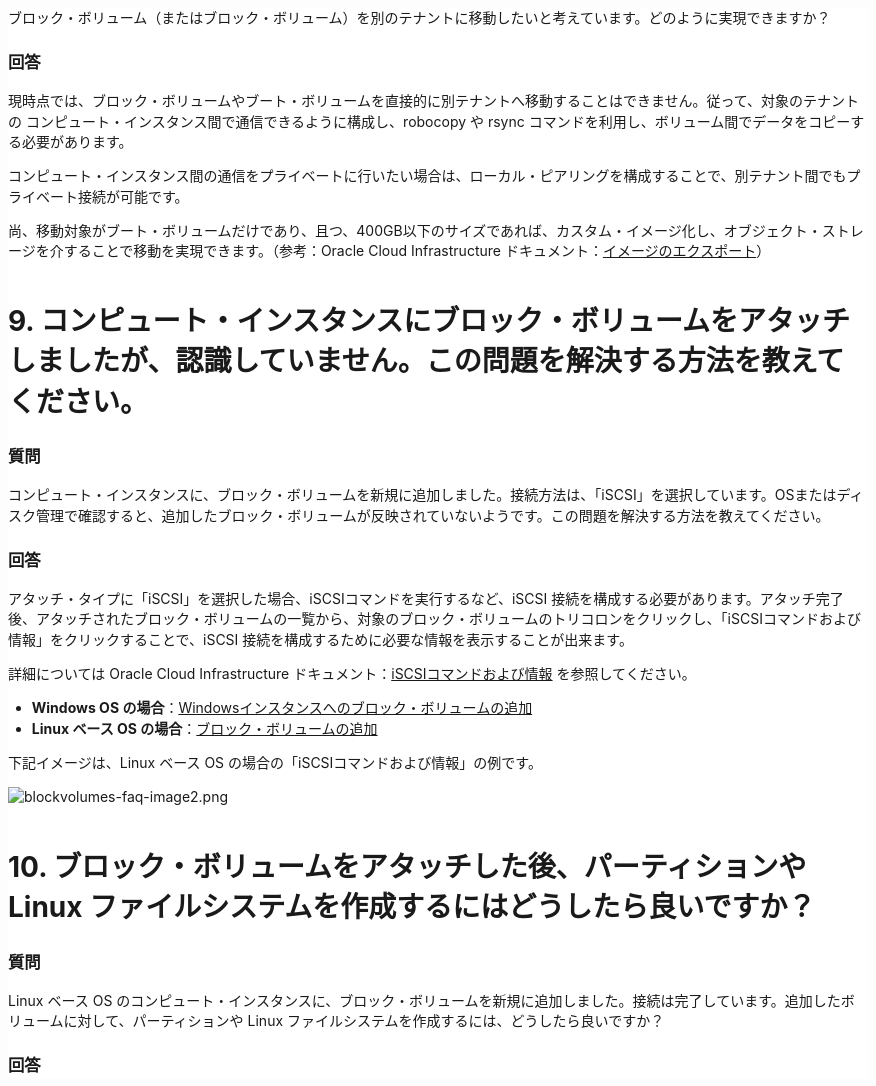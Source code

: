 ブロック・ボリューム（またはブロック・ボリューム）を別のテナントに移動したいと考えています。どのように実現できますか？

### 回答

現時点では、ブロック・ボリュームやブート・ボリュームを直接的に別テナントへ移動することはできません。従って、対象のテナントの コンピュート・インスタンス間で通信できるように構成し、robocopy や rsync コマンドを利用し、ボリューム間でデータをコピーする必要があります。

コンピュート・インスタンス間の通信をプライベートに行いたい場合は、ローカル・ピアリングを構成することで、別テナント間でもプライベート接続が可能です。

尚、移動対象がブート・ボリュームだけであり、且つ、400GB以下のサイズであれば、カスタム・イメージ化し、オブジェクト・ストレージを介することで移動を実現できます。（参考：Oracle Cloud Infrastructure ドキュメント：[イメージのエクスポート](https://docs.oracle.com/ja-jp/iaas/Content/Compute/Tasks/imageimportexport.htm#Exporting)）



<a id="anchor9"></a>

# 9. コンピュート・インスタンスにブロック・ボリュームをアタッチしましたが、認識していません。この問題を解決する方法を教えてください。

### 質問

コンピュート・インスタンスに、ブロック・ボリュームを新規に追加しました。接続方法は、「iSCSI」を選択しています。OSまたはディスク管理で確認すると、追加したブロック・ボリュームが反映されていないようです。この問題を解決する方法を教えてください。

### 回答

アタッチ・タイプに「iSCSI」を選択した場合、iSCSIコマンドを実行するなど、iSCSI 接続を構成する必要があります。アタッチ完了後、アタッチされたブロック・ボリュームの一覧から、対象のブロック・ボリュームのトリコロンをクリックし、「iSCSIコマンドおよび情報」をクリックすることで、iSCSI 接続を構成するために必要な情報を表示することが出来ます。

詳細については Oracle Cloud Infrastructure ドキュメント：[iSCSIコマンドおよび情報](https://docs.oracle.com/ja-jp/iaas/Content/Block/Concepts/iscsiinformation.htm) を参照してください。

- **Windows OS の場合**：[Windowsインスタンスへのブロック・ボリュームの追加](https://docs.oracle.com/ja-jp/iaas/Content/GSG/Tasks/addingstorageForWindows.htm#Attachin)
- **Linux ベース OS の場合**：[ブロック・ボリュームの追加](https://docs.oracle.com/ja-jp/iaas/Content/GSG/Tasks/addingstorage.htm#Attachin)

下記イメージは、Linux ベース OS の場合の「iSCSIコマンドおよび情報」の例です。

![blockvolumes-faq-image2.png](lockvolumes-faq-image2.png)



<a id="anchor10"></a>

# 10. ブロック・ボリュームをアタッチした後、パーティションやLinux ファイルシステムを作成するにはどうしたら良いですか？

### 質問

Linux ベース OS のコンピュート・インスタンスに、ブロック・ボリュームを新規に追加しました。接続は完了しています。追加したボリュームに対して、パーティションや Linux ファイルシステムを作成するには、どうしたら良いですか？

### 回答

